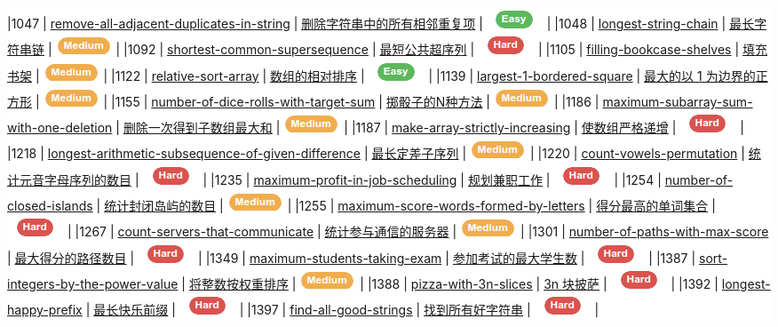 |1047 | [remove-all-adjacent-duplicates-in-string](problems/1047-remove-all-adjacent-duplicates-in-string.md) | [删除字符串中的所有相邻重复项](problems/1047-remove-all-adjacent-duplicates-in-string.md) | ![](img/easy.png) | 
|1048 | [longest-string-chain](problems/1048-longest-string-chain.md) | [最长字符串链](problems/1048-longest-string-chain.md) | ![](img/medium.png) | 
|1092 | [shortest-common-supersequence](problems/1092-shortest-common-supersequence.md) | [最短公共超序列](problems/1092-shortest-common-supersequence.md) | ![](img/hard.png) | 
|1105 | [filling-bookcase-shelves](problems/1105-filling-bookcase-shelves.md) | [填充书架](problems/1105-filling-bookcase-shelves.md) | ![](img/medium.png) | 
|1122 | [relative-sort-array](problems/1122-relative-sort-array.md) | [数组的相对排序](problems/1122-relative-sort-array.md) | ![](img/easy.png) | 
|1139 | [largest-1-bordered-square](problems/1139-largest-1-bordered-square.md) | [最大的以 1 为边界的正方形](problems/1139-largest-1-bordered-square.md) | ![](img/medium.png) | 
|1155 | [number-of-dice-rolls-with-target-sum](problems/1155-number-of-dice-rolls-with-target-sum.md) | [掷骰子的N种方法](problems/1155-number-of-dice-rolls-with-target-sum.md) | ![](img/medium.png) | 
|1186 | [maximum-subarray-sum-with-one-deletion](problems/1186-maximum-subarray-sum-with-one-deletion.md) | [删除一次得到子数组最大和](problems/1186-maximum-subarray-sum-with-one-deletion.md) | ![](img/medium.png) | 
|1187 | [make-array-strictly-increasing](problems/1187-make-array-strictly-increasing.md) | [使数组严格递增](problems/1187-make-array-strictly-increasing.md) | ![](img/hard.png) | 
|1218 | [longest-arithmetic-subsequence-of-given-difference](problems/1218-longest-arithmetic-subsequence-of-given-difference.md) | [最长定差子序列](problems/1218-longest-arithmetic-subsequence-of-given-difference.md) | ![](img/medium.png) | 
|1220 | [count-vowels-permutation](problems/1220-count-vowels-permutation.md) | [统计元音字母序列的数目](problems/1220-count-vowels-permutation.md) | ![](img/hard.png) | 
|1235 | [maximum-profit-in-job-scheduling](problems/1235-maximum-profit-in-job-scheduling.md) | [规划兼职工作](problems/1235-maximum-profit-in-job-scheduling.md) | ![](img/hard.png) | 
|1254 | [number-of-closed-islands](problems/1254-number-of-closed-islands.md) | [统计封闭岛屿的数目](problems/1254-number-of-closed-islands.md) | ![](img/medium.png) | 
|1255 | [maximum-score-words-formed-by-letters](problems/1255-maximum-score-words-formed-by-letters.md) | [得分最高的单词集合](problems/1255-maximum-score-words-formed-by-letters.md) | ![](img/hard.png) | 
|1267 | [count-servers-that-communicate](problems/1267-count-servers-that-communicate.md) | [统计参与通信的服务器](problems/1267-count-servers-that-communicate.md) | ![](img/medium.png) | 
|1301 | [number-of-paths-with-max-score](problems/1301-number-of-paths-with-max-score.md) | [最大得分的路径数目](problems/1301-number-of-paths-with-max-score.md) | ![](img/hard.png) | 
|1349 | [maximum-students-taking-exam](problems/1349-maximum-students-taking-exam.md) | [参加考试的最大学生数](problems/1349-maximum-students-taking-exam.md) | ![](img/hard.png) | 
|1387 | [sort-integers-by-the-power-value](problems/1387-sort-integers-by-the-power-value.md) | [将整数按权重排序](problems/1387-sort-integers-by-the-power-value.md) | ![](img/medium.png) | 
|1388 | [pizza-with-3n-slices](problems/1388-pizza-with-3n-slices.md) | [3n 块披萨](problems/1388-pizza-with-3n-slices.md) | ![](img/hard.png) | 
|1392 | [longest-happy-prefix](problems/1392-longest-happy-prefix.md) | [最长快乐前缀](problems/1392-longest-happy-prefix.md) | ![](img/hard.png) | 
|1397 | [find-all-good-strings](problems/1397-find-all-good-strings.md) | [找到所有好字符串](problems/1397-find-all-good-strings.md) | ![](img/hard.png) | 